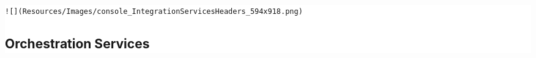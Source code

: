     ![](Resources/Images/console_IntegrationServicesHeaders_594x918.png)
    

Orchestration Services
----------------------

